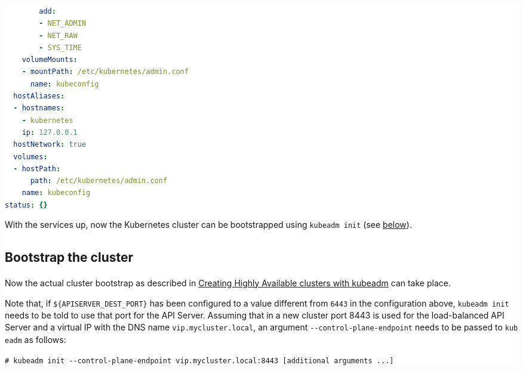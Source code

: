 ```yaml
        add:
        - NET_ADMIN
        - NET_RAW
        - SYS_TIME
    volumeMounts:
    - mountPath: /etc/kubernetes/admin.conf
      name: kubeconfig
  hostAliases:
  - hostnames:
    - kubernetes
    ip: 127.0.0.1
  hostNetwork: true
  volumes:
  - hostPath:
      path: /etc/kubernetes/admin.conf
    name: kubeconfig
status: {}
```

With the services up, now the Kubernetes cluster can be bootstrapped using `kubeadm init` (see [below](#bootstrap-the-cluster)).

## Bootstrap the cluster

Now the actual cluster bootstrap as described in [Creating Highly Available clusters with kubeadm](https://kubernetes.io/docs/setup/production-environment/tools/kubeadm/high-availability/) can take place.

Note that, if `${APISERVER_DEST_PORT}` has been configured to a value different from `6443` in the configuration above, `kubeadm init` needs to be told to use that port for the API Server. Assuming that in a new cluster port 8443 is used for the load-balanced API Server and a virtual IP with the DNS name `vip.mycluster.local`, an argument `--control-plane-endpoint` needs to be passed to `kubeadm` as follows:

```
# kubeadm init --control-plane-endpoint vip.mycluster.local:8443 [additional arguments ...]
```
